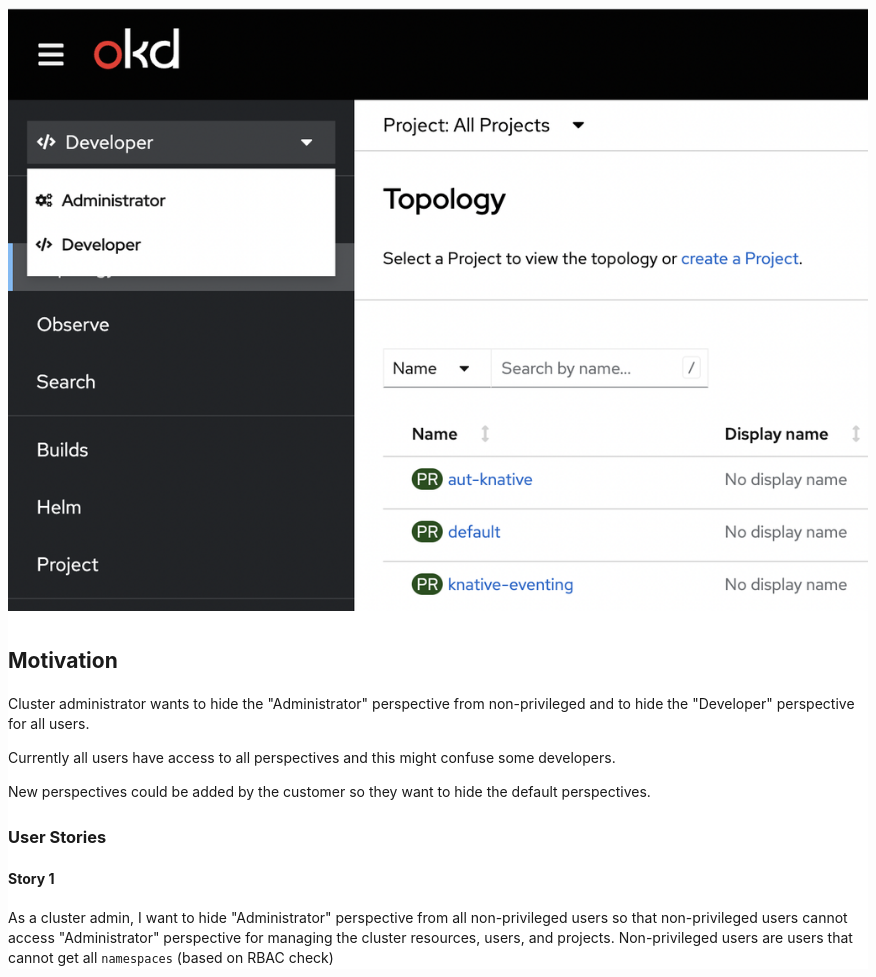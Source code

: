 ![Perspectives switch dropdown](perspectives-switch.png)

## Motivation

Cluster administrator wants to hide the "Administrator" perspective 
from non-privileged and to hide the "Developer" 
perspective for all users.

Currently all users have access to all perspectives and this might confuse some developers.

New perspectives could be added by the customer so they want to hide the default perspectives. 

### User Stories

#### Story 1

As a cluster admin, I want to hide "Administrator" perspective 
from all non-privileged users so that non-privileged users
cannot access "Administrator" perspective for managing the cluster resources, 
users, and projects. Non-privileged users are users that cannot get
all `namespaces` (based on RBAC check)
